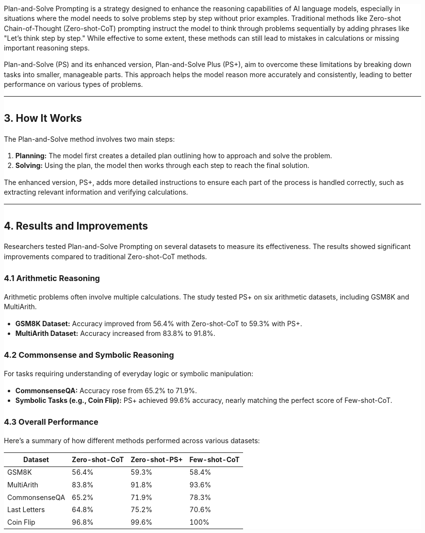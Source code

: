 Plan-and-Solve Prompting is a strategy designed to enhance the reasoning capabilities of AI language models, especially in situations where the model needs to solve problems step by step without prior examples. Traditional methods like Zero-shot Chain-of-Thought (Zero-shot-CoT) prompting instruct the model to think through problems sequentially by adding phrases like "Let’s think step by step." While effective to some extent, these methods can still lead to mistakes in calculations or missing important reasoning steps.

Plan-and-Solve (PS) and its enhanced version, Plan-and-Solve Plus (PS+), aim to overcome these limitations by breaking down tasks into smaller, manageable parts. This approach helps the model reason more accurately and consistently, leading to better performance on various types of problems.

---

## 3. How It Works

The Plan-and-Solve method involves two main steps:

1. **Planning:** The model first creates a detailed plan outlining how to approach and solve the problem.
2. **Solving:** Using the plan, the model then works through each step to reach the final solution.

The enhanced version, PS+, adds more detailed instructions to ensure each part of the process is handled correctly, such as extracting relevant information and verifying calculations.

---

## 4. Results and Improvements

Researchers tested Plan-and-Solve Prompting on several datasets to measure its effectiveness. The results showed significant improvements compared to traditional Zero-shot-CoT methods.

### 4.1 Arithmetic Reasoning

Arithmetic problems often involve multiple calculations. The study tested PS+ on six arithmetic datasets, including GSM8K and MultiArith.

- **GSM8K Dataset:** Accuracy improved from 56.4% with Zero-shot-CoT to 59.3% with PS+.
- **MultiArith Dataset:** Accuracy increased from 83.8% to 91.8%.

### 4.2 Commonsense and Symbolic Reasoning

For tasks requiring understanding of everyday logic or symbolic manipulation:

- **CommonsenseQA:** Accuracy rose from 65.2% to 71.9%.
- **Symbolic Tasks (e.g., Coin Flip):** PS+ achieved 99.6% accuracy, nearly matching the perfect score of Few-shot-CoT.

### 4.3 Overall Performance

Here’s a summary of how different methods performed across various datasets:

| Dataset         | Zero-shot-CoT | Zero-shot-PS+ | Few-shot-CoT |
|-----------------|---------------|---------------|--------------|
| GSM8K           | 56.4%         | 59.3%         | 58.4%        |
| MultiArith      | 83.8%         | 91.8%         | 93.6%        |
| CommonsenseQA   | 65.2%         | 71.9%         | 78.3%        |
| Last Letters    | 64.8%         | 75.2%         | 70.6%        |
| Coin Flip       | 96.8%         | 99.6%         | 100%         |
